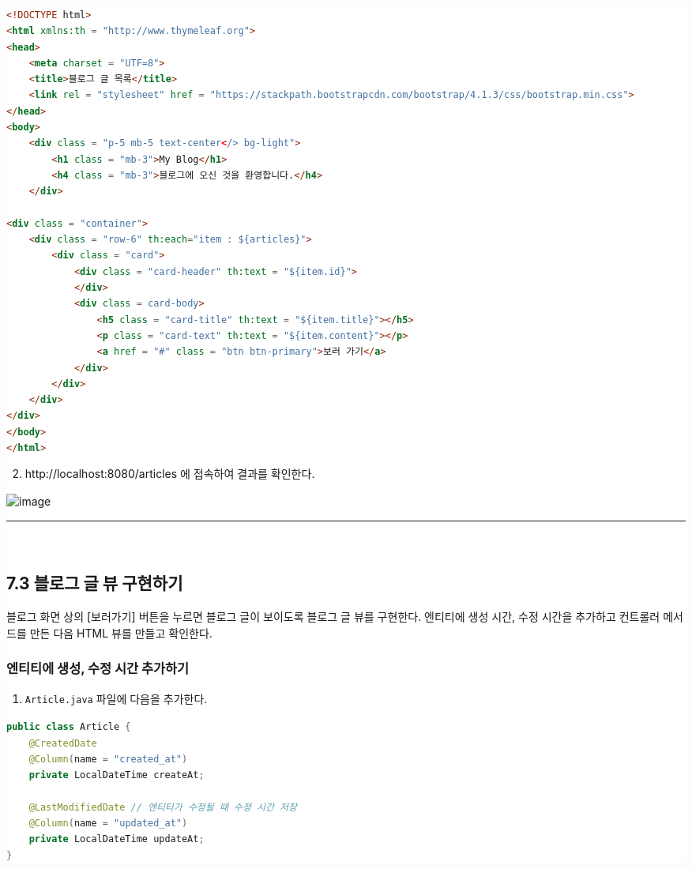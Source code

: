 ```html
<!DOCTYPE html>
<html xmlns:th = "http://www.thymeleaf.org">
<head>
    <meta charset = "UTF=8">
    <title>블로그 글 목록</title>
    <link rel = "stylesheet" href = "https://stackpath.bootstrapcdn.com/bootstrap/4.1.3/css/bootstrap.min.css">
</head>
<body>
    <div class = "p-5 mb-5 text-center</> bg-light">
        <h1 class = "mb-3">My Blog</h1>
        <h4 class = "mb-3">블로그에 오신 것을 환영합니다.</h4>
    </div>

<div class = "container">
    <div class = "row-6" th:each="item : ${articles}">
        <div class = "card">
            <div class = "card-header" th:text = "${item.id}">
            </div>
            <div class = card-body>
                <h5 class = "card-title" th:text = "${item.title}"></h5>
                <p class = "card-text" th:text = "${item.content}"></p>
                <a href = "#" class = "btn btn-primary">보러 가기</a>
            </div>
        </div>
    </div>
</div>
</body>
</html>
```

2. http://localhost:8080/articles 에 접속하여 결과를 확인한다.

![image](https://github.com/user-attachments/assets/13f2fc58-9f25-4a0e-9907-e942ef979696)

---

<br>

## 7.3 블로그 글 뷰 구현하기

블로그 화면 상의 [보러가기] 버튼을 누르면 블로그 글이 보이도록 블로그 글 뷰를 구현한다. 엔티티에 생성 시간, 수정 시간을 추가하고 컨트롤러 메서드를 만든 다음 HTML 뷰를 만들고 확인한다.

### 엔티티에 생성, 수정 시간 추가하기

1. `Article.java` 파일에 다음을 추가한다.

```java
public class Article {
    @CreatedDate
    @Column(name = "created_at")
    private LocalDateTime createAt;

    @LastModifiedDate // 엔티티가 수정될 때 수정 시간 저장
    @Column(name = "updated_at")
    private LocalDateTime updateAt;
}
```
